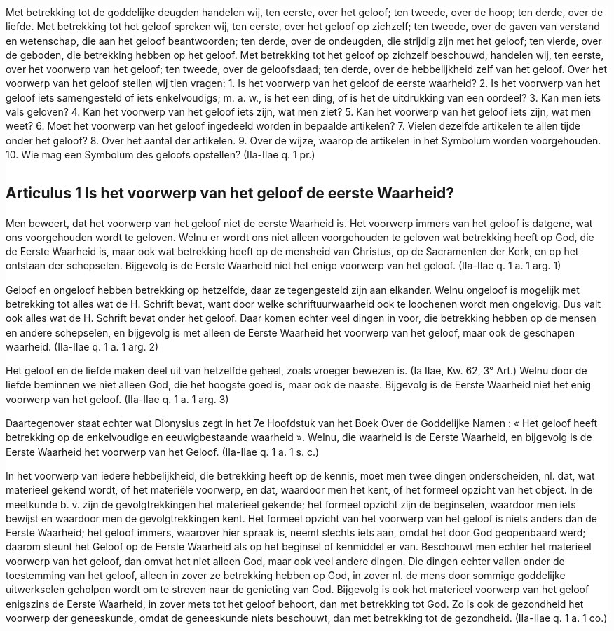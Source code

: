 Met betrekking tot de goddelijke deugden handelen wij, ten eerste, over het geloof; ten tweede, over de hoop; ten derde, over de liefde. Met betrekking tot het geloof spreken wij, ten eerste, over het geloof op zichzelf; ten tweede, over de gaven van verstand en wetenschap, die aan het geloof beantwoorden; ten derde, over de ondeugden, die strijdig zijn met het geloof; ten vierde, over de geboden, die betrekking hebben op het geloof. Met betrekking tot het geloof op zichzelf beschouwd, handelen wij, ten eerste, over het voorwerp van het geloof; ten tweede, over de geloofsdaad; ten derde, over de hebbelijkheid zelf van het geloof. Over het voorwerp van het geloof stellen wij tien vragen: 1. Is het voorwerp van het geloof de eerste waarheid? 2. Is het voorwerp van het geloof iets samengesteld of iets enkelvoudigs; m. a. w., is het een ding, of is het de uitdrukking van een oordeel? 3. Kan men iets vals geloven? 4. Kan het voorwerp van het geloof iets zijn, wat men ziet? 5. Kan het voorwerp van het geloof iets zijn, wat men weet? 6. Moet het voorwerp van het geloof ingedeeld worden in bepaalde artikelen? 7. Vielen dezelfde artikelen te allen tijde onder het geloof? 8. Over het aantal der artikelen. 9. Over de wijze, waarop de artikelen in het Symbolum worden voorgehouden. 10. Wie mag een Symbolum des geloofs opstellen?  (IIa-IIae q. 1 pr.)

## Articulus 1 Is het voorwerp van het geloof de eerste Waarheid? 

Men beweert, dat het voorwerp van het geloof niet de eerste Waarheid is. Het voorwerp immers van het geloof is datgene, wat ons voorgehouden wordt te geloven.  Welnu er wordt ons niet alleen voorgehouden te geloven wat betrekking heeft op God, die de Eerste Waarheid is, maar ook wat betrekking heeft op de mensheid van Christus, op de Sacramenten der Kerk, en op het ontstaan der schepselen. Bijgevolg is de Eerste Waarheid niet het enige voorwerp van het geloof.  (IIa-IIae q. 1 a. 1 arg. 1)

Geloof en ongeloof hebben betrekking op hetzelfde, daar ze tegengesteld zijn aan elkander. Welnu ongeloof is mogelijk met betrekking tot alles wat de H. Schrift bevat, want door welke schriftuurwaarheid ook te loochenen wordt men ongelovig. Dus valt ook alles wat de H. Schrift bevat onder het geloof. Daar komen echter veel dingen in voor, die betrekking hebben op de mensen en andere schepselen, en bijgevolg is met alleen de Eerste Waarheid het voorwerp van het geloof, maar ook de geschapen waarheid.  (IIa-IIae q. 1 a. 1 arg. 2)

Het geloof en de liefde maken deel uit van hetzelfde geheel, zoals vroeger bewezen is. (Ia IIae, Kw. 62, 3° Art.) Welnu door de liefde beminnen we niet alleen God, die het hoogste goed is, maar ook de naaste. Bijgevolg is de Eerste Waarheid niet het enig voorwerp van het geloof.  (IIa-IIae q. 1 a. 1 arg. 3)

Daartegenover staat echter wat Dionysius zegt in het 7e Hoofdstuk van het Boek Over de Goddelijke Namen : « Het geloof heeft betrekking op de enkelvoudige en eeuwigbestaande waarheid ». Welnu, die waarheid is de Eerste Waarheid, en bijgevolg is de Eerste Waarheid het voorwerp van het Geloof.  (IIa-IIae q. 1 a. 1 s. c.)

In het voorwerp van iedere hebbelijkheid, die betrekking heeft op de kennis, moet men twee dingen onderscheiden, nl. dat, wat materieel gekend wordt, of het materiële voorwerp, en dat, waardoor men het kent, of het formeel opzicht van het object. In de meetkunde b. v. zijn de gevolgtrekkingen het materieel gekende; het formeel opzicht zijn de beginselen, waardoor men iets bewijst en waardoor men de gevolgtrekkingen kent.  Het formeel opzicht van het voorwerp van het geloof is niets anders dan de Eerste Waarheid; het geloof immers, waarover hier spraak is, neemt slechts iets aan, omdat het door God geopenbaard werd; daarom steunt het Geloof op de Eerste Waarheid als op het beginsel of kenmiddel er van. Beschouwt men echter het materieel voorwerp van het geloof, dan omvat het niet alleen God, maar ook veel andere dingen. Die dingen echter vallen onder de toestemming van het geloof, alleen in zover ze betrekking hebben op God, in zover nl. de mens door sommige goddelijke uitwerkselen geholpen wordt om te streven naar de genieting van God. Bijgevolg is ook het materieel voorwerp van het geloof enigszins de Eerste Waarheid, in zover mets tot het geloof behoort, dan met betrekking tot God. Zo is ook de gezondheid het voorwerp der geneeskunde, omdat de geneeskunde niets beschouwt, dan met betrekking tot de gezondheid.  (IIa-IIae q. 1 a. 1 co.)
